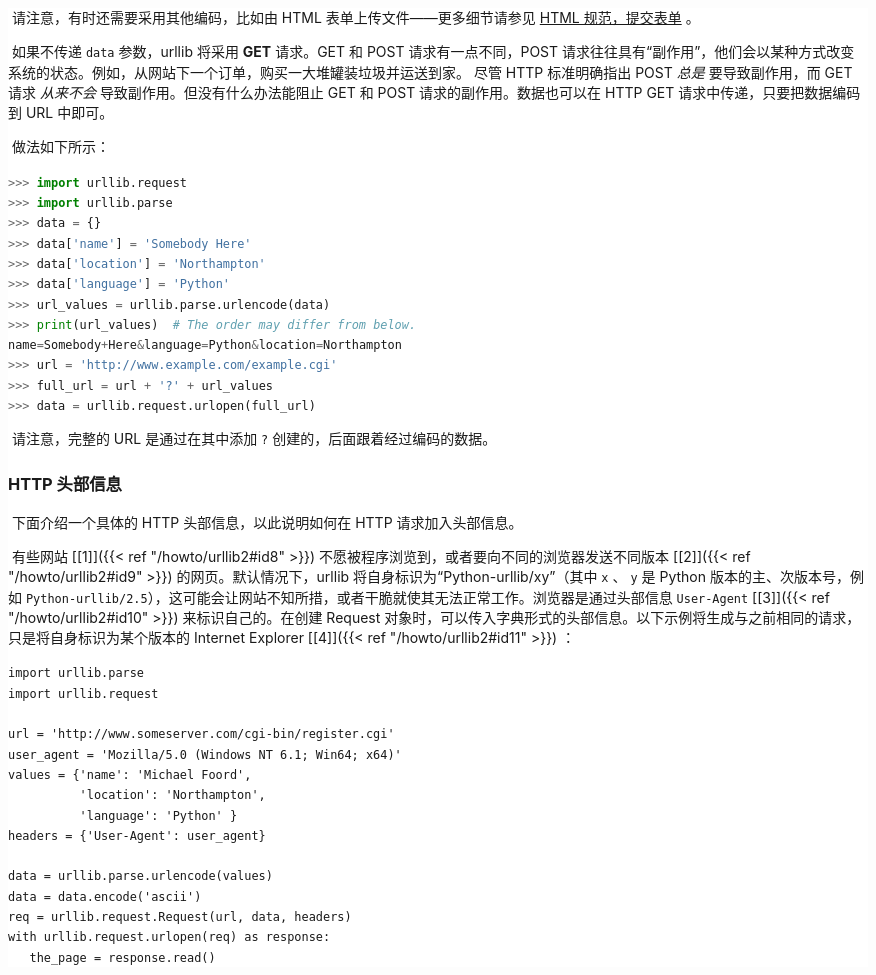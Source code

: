 ​	请注意，有时还需要采用其他编码，比如由 HTML 表单上传文件——更多细节请参见 [HTML 规范，提交表单](https://www.w3.org/TR/REC-html40/interact/forms.html#h-17.13) 。

​	如果不传递 `data` 参数，urllib 将采用 **GET** 请求。GET 和 POST 请求有一点不同，POST 请求往往具有“副作用”，他们会以某种方式改变系统的状态。例如，从网站下一个订单，购买一大堆罐装垃圾并运送到家。 尽管 HTTP 标准明确指出 POST *总是* 要导致副作用，而 GET 请求 *从来不会* 导致副作用。但没有什么办法能阻止 GET 和 POST 请求的副作用。数据也可以在 HTTP GET 请求中传递，只要把数据编码到 URL 中即可。

​	做法如下所示：



``` python
>>> import urllib.request
>>> import urllib.parse
>>> data = {}
>>> data['name'] = 'Somebody Here'
>>> data['location'] = 'Northampton'
>>> data['language'] = 'Python'
>>> url_values = urllib.parse.urlencode(data)
>>> print(url_values)  # The order may differ from below.  
name=Somebody+Here&language=Python&location=Northampton
>>> url = 'http://www.example.com/example.cgi'
>>> full_url = url + '?' + url_values
>>> data = urllib.request.urlopen(full_url)
```

​	请注意，完整的 URL 是通过在其中添加 `?` 创建的，后面跟着经过编码的数据。

### HTTP 头部信息

​	下面介绍一个具体的 HTTP 头部信息，以此说明如何在 HTTP 请求加入头部信息。

​	有些网站 [[1\]]({{< ref "/howto/urllib2#id8" >}}) 不愿被程序浏览到，或者要向不同的浏览器发送不同版本 [[2\]]({{< ref "/howto/urllib2#id9" >}}) 的网页。默认情况下，urllib 将自身标识为“Python-urllib/xy”（其中 `x` 、 `y` 是 Python 版本的主、次版本号，例如 `Python-urllib/2.5`），这可能会让网站不知所措，或者干脆就使其无法正常工作。浏览器是通过头部信息 `User-Agent` [[3\]]({{< ref "/howto/urllib2#id10" >}}) 来标识自己的。在创建 Request 对象时，可以传入字典形式的头部信息。以下示例将生成与之前相同的请求，只是将自身标识为某个版本的 Internet Explorer [[4\]]({{< ref "/howto/urllib2#id11" >}}) ：

```
import urllib.parse
import urllib.request

url = 'http://www.someserver.com/cgi-bin/register.cgi'
user_agent = 'Mozilla/5.0 (Windows NT 6.1; Win64; x64)'
values = {'name': 'Michael Foord',
          'location': 'Northampton',
          'language': 'Python' }
headers = {'User-Agent': user_agent}

data = urllib.parse.urlencode(values)
data = data.encode('ascii')
req = urllib.request.Request(url, data, headers)
with urllib.request.urlopen(req) as response:
   the_page = response.read()
```
